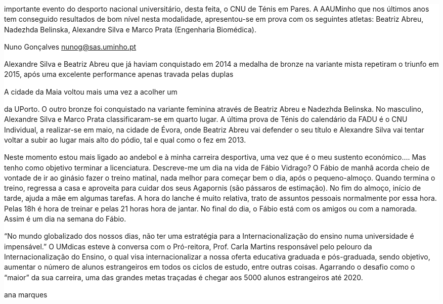 importante evento do desporto nacional universitário, desta feita, o CNU de Ténis em Pares. A AAUMinho que nos últimos anos tem conseguido resultados de bom nível nesta modalidade, apresentou-se
em prova com os seguintes atletas: Beatriz Abreu,
Nadezhda Belinska, Alexandre Silva e Marco Prata
(Engenharia Biomédica).

Nuno Gonçalves
nunog@sas.uminho.pt

Alexandre Silva e Beatriz Abreu que já haviam conquistado em 2014 a medalha de bronze na variante
mista repetiram o triunfo em 2015, após uma excelente performance apenas travada pelas duplas

A cidade da Maia voltou mais uma vez a acolher um

da UPorto.
O outro bronze foi conquistado na variante feminina
através de Beatriz Abreu e Nadezhda Belinska. No
masculino, Alexandre Silva e Marco Prata classificaram-se em quarto lugar.
A última prova de Ténis do calendário da FADU é o
CNU Individual, a realizar-se em maio, na cidade de
Évora, onde Beatriz Abreu vai defender o seu título
e Alexandre Silva vai tentar voltar a subir ao lugar
mais alto do pódio, tal e qual como o fez em 2013.

Neste momento estou mais ligado ao andebol e à
minha carreira desportiva, uma vez que é o meu
sustento económico…. Mas tenho como objetivo terminar a licenciatura.
Descreve-me um dia na vida de Fábio Vidrago?
O Fábio de manhã acorda cheio de vontade de ir ao
ginásio fazer o treino matinal, nada melhor para começar bem o dia, após o pequeno-almoço. Quando
termina o treino, regressa a casa e aproveita para
cuidar dos seus Agapornis (são pássaros de estimação). No fim do almoço, início de tarde, ajuda a mãe
em algumas tarefas. A hora do lanche é muito relativa, trato de assuntos pessoais normalmente por
essa hora. Pelas 18h é hora de treinar e pelas 21
horas hora de jantar. No final do dia, o Fábio está
com os amigos ou com a namorada. Assim é um dia
na semana do Fábio.

“No mundo globalizado dos
nossos dias, não ter uma
estratégia para a
Internacionalização do ensino
numa universidade é impensável.”
O UMdicas esteve à conversa com o 
Pró-reitora, Prof. Carla Martins
 responsável pelo pelouro da Internacionalização do Ensino, o qual visa internacionalizar a nossa oferta educativa graduada e pós-graduada, sendo objetivo, aumentar o número de alunos estrangeiros em todos os ciclos de estudo,
entre outras coisas. Agarrando o desafio como o “maior” da sua carreira, uma das grandes metas
traçadas é chegar aos 5000 alunos estrangeiros até 2020.


ana marques
